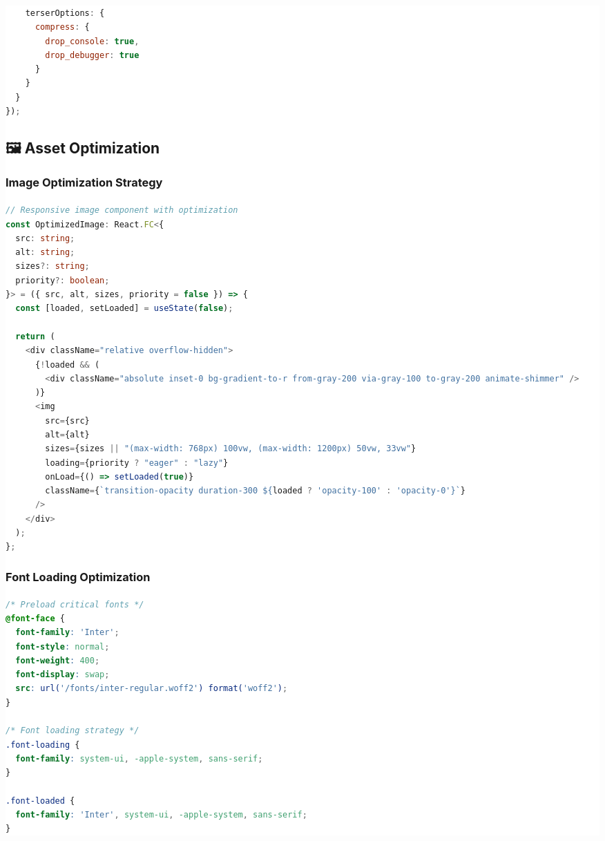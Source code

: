 ```javascript
    terserOptions: {
      compress: {
        drop_console: true,
        drop_debugger: true
      }
    }
  }
});
```

## 🖼️ **Asset Optimization**

### **Image Optimization Strategy**
```typescript
// Responsive image component with optimization
const OptimizedImage: React.FC<{
  src: string;
  alt: string;
  sizes?: string;
  priority?: boolean;
}> = ({ src, alt, sizes, priority = false }) => {
  const [loaded, setLoaded] = useState(false);
  
  return (
    <div className="relative overflow-hidden">
      {!loaded && (
        <div className="absolute inset-0 bg-gradient-to-r from-gray-200 via-gray-100 to-gray-200 animate-shimmer" />
      )}
      <img
        src={src}
        alt={alt}
        sizes={sizes || "(max-width: 768px) 100vw, (max-width: 1200px) 50vw, 33vw"}
        loading={priority ? "eager" : "lazy"}
        onLoad={() => setLoaded(true)}
        className={`transition-opacity duration-300 ${loaded ? 'opacity-100' : 'opacity-0'}`}
      />
    </div>
  );
};
```

### **Font Loading Optimization**
```css
/* Preload critical fonts */
@font-face {
  font-family: 'Inter';
  font-style: normal;
  font-weight: 400;
  font-display: swap;
  src: url('/fonts/inter-regular.woff2') format('woff2');
}

/* Font loading strategy */
.font-loading {
  font-family: system-ui, -apple-system, sans-serif;
}

.font-loaded {
  font-family: 'Inter', system-ui, -apple-system, sans-serif;
}
```
